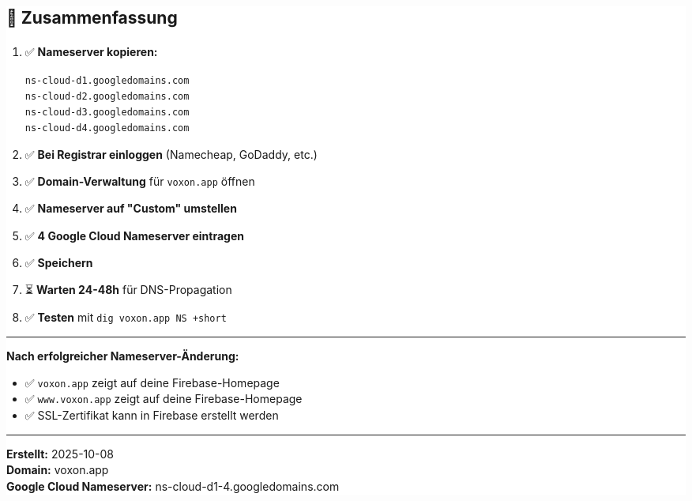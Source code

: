 
## 🎯 Zusammenfassung

1. ✅ **Nameserver kopieren:**
   ```
   ns-cloud-d1.googledomains.com
   ns-cloud-d2.googledomains.com
   ns-cloud-d3.googledomains.com
   ns-cloud-d4.googledomains.com
   ```

2. ✅ **Bei Registrar einloggen** (Namecheap, GoDaddy, etc.)

3. ✅ **Domain-Verwaltung** für `voxon.app` öffnen

4. ✅ **Nameserver auf "Custom" umstellen**

5. ✅ **4 Google Cloud Nameserver eintragen**

6. ✅ **Speichern**

7. ⏳ **Warten 24-48h** für DNS-Propagation

8. ✅ **Testen** mit `dig voxon.app NS +short`

---

**Nach erfolgreicher Nameserver-Änderung:**
- ✅ `voxon.app` zeigt auf deine Firebase-Homepage
- ✅ `www.voxon.app` zeigt auf deine Firebase-Homepage
- ✅ SSL-Zertifikat kann in Firebase erstellt werden

---

**Erstellt:** 2025-10-08  
**Domain:** voxon.app  
**Google Cloud Nameserver:** ns-cloud-d1-4.googledomains.com

